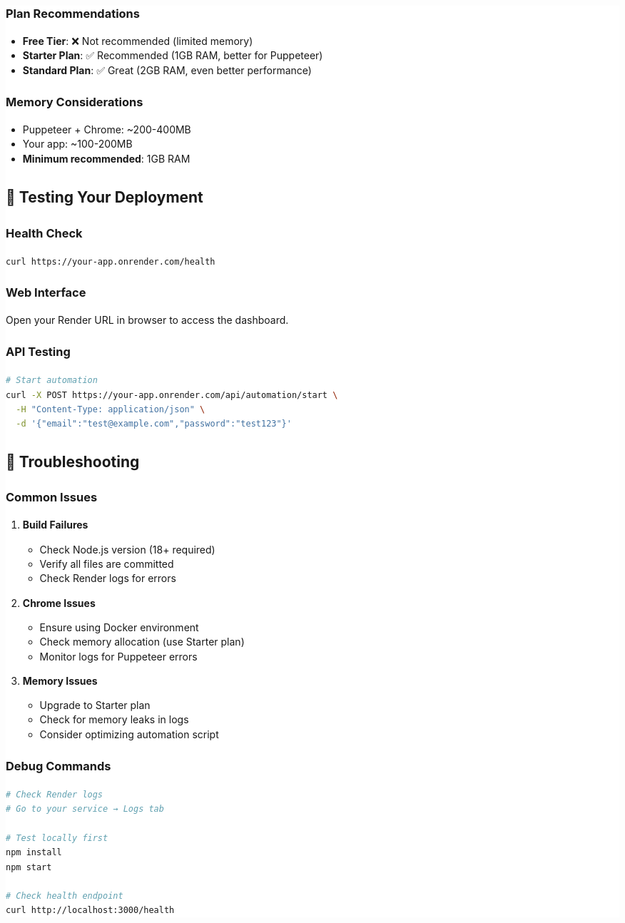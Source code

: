 ### Plan Recommendations
- **Free Tier**: ❌ Not recommended (limited memory)
- **Starter Plan**: ✅ Recommended (1GB RAM, better for Puppeteer)
- **Standard Plan**: ✅ Great (2GB RAM, even better performance)

### Memory Considerations
- Puppeteer + Chrome: ~200-400MB
- Your app: ~100-200MB
- **Minimum recommended**: 1GB RAM

## 🧪 Testing Your Deployment

### Health Check
```bash
curl https://your-app.onrender.com/health
```

### Web Interface
Open your Render URL in browser to access the dashboard.

### API Testing
```bash
# Start automation
curl -X POST https://your-app.onrender.com/api/automation/start \
  -H "Content-Type: application/json" \
  -d '{"email":"test@example.com","password":"test123"}'
```

## 🐛 Troubleshooting

### Common Issues

1. **Build Failures**
   - Check Node.js version (18+ required)
   - Verify all files are committed
   - Check Render logs for errors

2. **Chrome Issues**
   - Ensure using Docker environment
   - Check memory allocation (use Starter plan)
   - Monitor logs for Puppeteer errors

3. **Memory Issues**
   - Upgrade to Starter plan
   - Check for memory leaks in logs
   - Consider optimizing automation script

### Debug Commands

```bash
# Check Render logs
# Go to your service → Logs tab

# Test locally first
npm install
npm start

# Check health endpoint
curl http://localhost:3000/health
```
